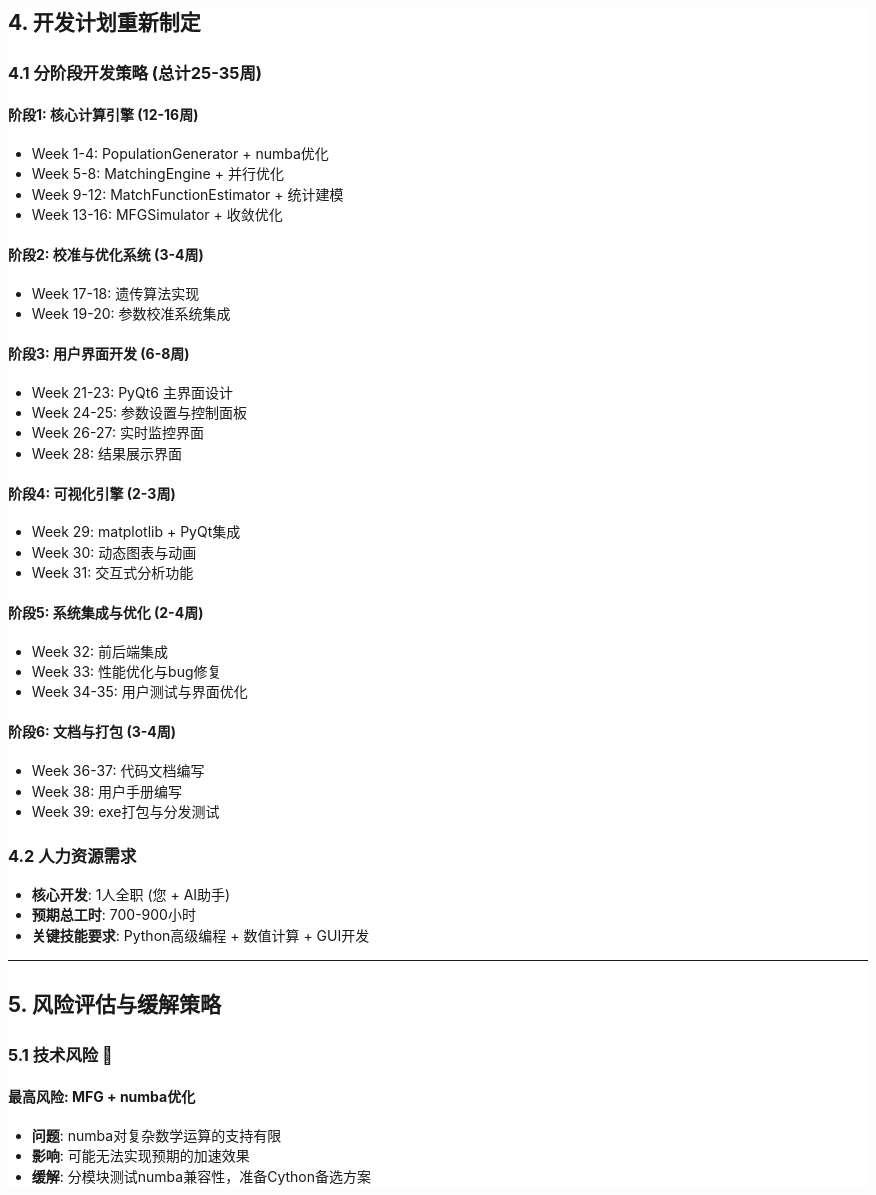 
## 4. 开发计划重新制定

### 4.1 分阶段开发策略 (总计25-35周)

#### **阶段1: 核心计算引擎 (12-16周)**
- Week 1-4: PopulationGenerator + numba优化
- Week 5-8: MatchingEngine + 并行优化  
- Week 9-12: MatchFunctionEstimator + 统计建模
- Week 13-16: MFGSimulator + 收敛优化

#### **阶段2: 校准与优化系统 (3-4周)**
- Week 17-18: 遗传算法实现
- Week 19-20: 参数校准系统集成

#### **阶段3: 用户界面开发 (6-8周)**
- Week 21-23: PyQt6 主界面设计
- Week 24-25: 参数设置与控制面板
- Week 26-27: 实时监控界面
- Week 28: 结果展示界面

#### **阶段4: 可视化引擎 (2-3周)**
- Week 29: matplotlib + PyQt集成
- Week 30: 动态图表与动画
- Week 31: 交互式分析功能

#### **阶段5: 系统集成与优化 (2-4周)**
- Week 32: 前后端集成
- Week 33: 性能优化与bug修复
- Week 34-35: 用户测试与界面优化

#### **阶段6: 文档与打包 (3-4周)**
- Week 36-37: 代码文档编写
- Week 38: 用户手册编写  
- Week 39: exe打包与分发测试

### 4.2 人力资源需求
- **核心开发**: 1人全职 (您 + AI助手)
- **预期总工时**: 700-900小时
- **关键技能要求**: Python高级编程 + 数值计算 + GUI开发

---

## 5. 风险评估与缓解策略

### 5.1 技术风险 🔴

#### **最高风险: MFG + numba优化**
- **问题**: numba对复杂数学运算的支持有限
- **影响**: 可能无法实现预期的加速效果
- **缓解**: 分模块测试numba兼容性，准备Cython备选方案
